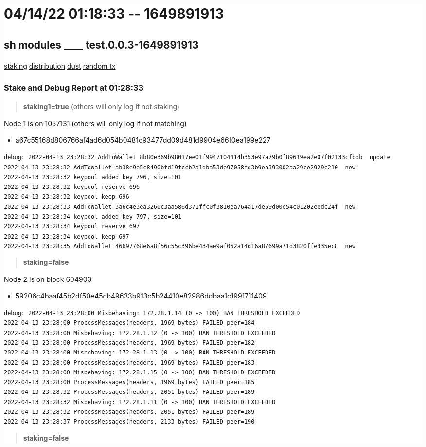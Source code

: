 # 04/14/22 01:18:33 -- 1649891913
## sh modules ____ test.0.0.3-1649891913
[staking](https://github.com/danielclough/testnet-docker/blob/main/log/0.0.3-1649891913.md)
[distribution](https://github.com/danielclough/testnet-docker/blob/main/log/0.0.3-1649891913-distribute.md)
[dust](https://github.com/danielclough/testnet-docker/blob/main/log/0.0.3-1649891913-dust.md)
[random tx](https://github.com/danielclough/testnet-docker/blob/main/log/0.0.3-1649891913-rndm.md)

### Stake and Debug Report at 01:28:33

> **staking1=true** (others will only log if not staking)

Node 1 is on 1057131 (others will only log if not matching)
 - a67c55168d806766af4ad6d054b0481c93477dd09d481d9904e66f0ea199e227
```
debug: 2022-04-13 23:28:32 AddToWallet 8b80e369b98017ee01f9947104414b353e97a79b0f89619ea2e07f02133cfbdb  update
2022-04-13 23:28:32 AddToWallet ab38e9e5c8490bfd19fccb2a1dba53de97058fd3b9ea393002aa29ce2929c210  new
2022-04-13 23:28:32 keypool added key 796, size=101
2022-04-13 23:28:32 keypool reserve 696
2022-04-13 23:28:32 keypool keep 696
2022-04-13 23:28:33 AddToWallet 3a6c4e3ea3260c3aa586d371ffc0f3810ea764a17de59d00e54c01202eedc24f  new
2022-04-13 23:28:34 keypool added key 797, size=101
2022-04-13 23:28:34 keypool reserve 697
2022-04-13 23:28:34 keypool keep 697
2022-04-13 23:28:35 AddToWallet 46697768e6a8f56c55c396be434ae9af062a14d16a87699a71d3820ffe335ec8  new
```

> **staking=false**

Node 2 is on block 604903
 - 59206c4baaf45b2df50e45cb49633b913c5b24410e82986ddbaa1c199f711409
```
debug: 2022-04-13 23:28:00 Misbehaving: 172.28.1.14 (0 -> 100) BAN THRESHOLD EXCEEDED
2022-04-13 23:28:00 ProcessMessages(headers, 1969 bytes) FAILED peer=184
2022-04-13 23:28:00 Misbehaving: 172.28.1.12 (0 -> 100) BAN THRESHOLD EXCEEDED
2022-04-13 23:28:00 ProcessMessages(headers, 1969 bytes) FAILED peer=182
2022-04-13 23:28:00 Misbehaving: 172.28.1.13 (0 -> 100) BAN THRESHOLD EXCEEDED
2022-04-13 23:28:00 ProcessMessages(headers, 1969 bytes) FAILED peer=183
2022-04-13 23:28:00 Misbehaving: 172.28.1.15 (0 -> 100) BAN THRESHOLD EXCEEDED
2022-04-13 23:28:00 ProcessMessages(headers, 1969 bytes) FAILED peer=185
2022-04-13 23:28:32 ProcessMessages(headers, 2051 bytes) FAILED peer=189
2022-04-13 23:28:32 Misbehaving: 172.28.1.11 (0 -> 100) BAN THRESHOLD EXCEEDED
2022-04-13 23:28:32 ProcessMessages(headers, 2051 bytes) FAILED peer=189
2022-04-13 23:28:37 ProcessMessages(headers, 2133 bytes) FAILED peer=190
```

> **staking=false**
